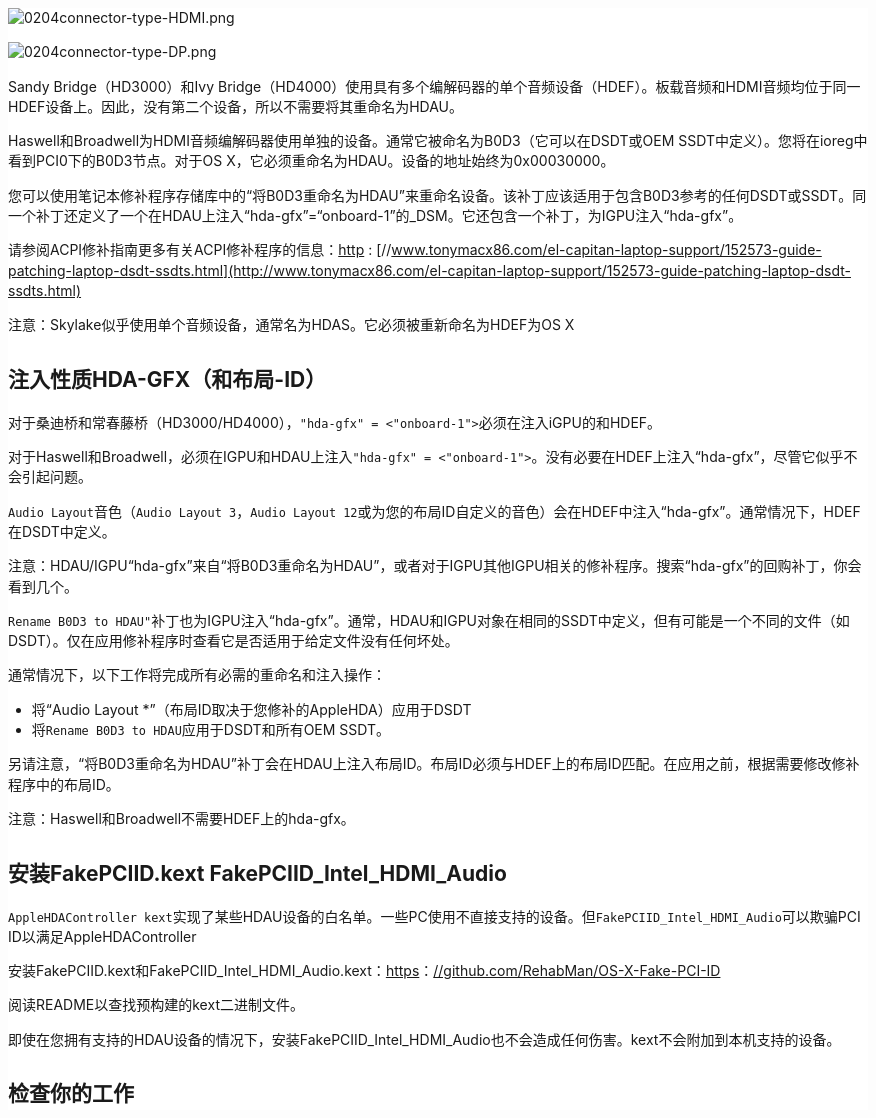 ![0204connector-type-HDMI.png](http://7.daliansky.net/HDMI/0204connector-type-HDMI.png)

![0204connector-type-DP.png](http://7.daliansky.net/HDMI/0204connector-type-DP.png)

Sandy Bridge（HD3000）和Ivy Bridge（HD4000）使用具有多个编解码器的单个音频设备（HDEF）。板载音频和HDMI音频均位于同一HDEF设备上。因此，没有第二个设备，所以不需要将其重命名为HDAU。

Haswell和Broadwell为HDMI音频编解码器使用单独的设备。通常它被命名为B0D3（它可以在DSDT或OEM SSDT中定义）。您将在ioreg中看到PCI0下的B0D3节点。对于OS X，它必须重命名为HDAU。设备的地址始终为0x00030000。

您可以使用笔记本修补程序存储库中的“将B0D3重命名为HDAU”来重命名设备。该补丁应该适用于包含B0D3参考的任何DSDT或SSDT。同一个补丁还定义了一个在HDAU上注入“hda-gfx”=“onboard-1”的_DSM。它还包含一个补丁，为IGPU注入“hda-gfx”。

请参阅ACPI修补指南更多有关ACPI修补程序的信息：[http](http://www.tonymacx86.com/el-capitan-laptop-support/152573-guide-patching-laptop-dsdt-ssdts.html) : [//www.tonymacx86.com/el-capitan-laptop-support/152573-guide-patching-laptop-dsdt-ssdts.html](http://www.tonymacx86.com/el-capitan-laptop-support/152573-guide-patching-laptop-dsdt-ssdts.html)

注意：Skylake似乎使用单个音频设备，通常名为HDAS。它必须被重新命名为HDEF为OS X 

## 注入性质HDA-GFX（和布局-ID）

对于桑迪桥和常春藤桥（HD3000/HD4000），`"hda-gfx" = <"onboard-1">`必须在注入iGPU的和HDEF。

对于Haswell和Broadwell，必须在IGPU和HDAU上注入`"hda-gfx" = <"onboard-1">`。没有必要在HDEF上注入“hda-gfx”，尽管它似乎不会引起问题。

`Audio Layout`音色（`Audio Layout 3`，`Audio Layout 12`或为您的布局ID自定义的音色）会在HDEF中注入“hda-gfx”。通常情况下，HDEF在DSDT中定义。

注意：HDAU/IGPU“hda-gfx”来自“将B0D3重命名为HDAU”，或者对于IGPU其他IGPU相关的修补程序。搜索“hda-gfx”的回购补丁，你会看到几个。

`Rename B0D3 to HDAU"`补丁也为IGPU注入“hda-gfx”。通常，HDAU和IGPU对象在相同的SSDT中定义，但有可能是一个不同的文件（如DSDT）。仅在应用修补程序时查看它是否适用于给定文件没有任何坏处。

通常情况下，以下工作将完成所有必需的重命名和注入操作：
- 将“Audio Layout *”（布局ID取决于您修补的AppleHDA）应用于DSDT 
- 将`Rename B0D3 to HDAU`应用于DSDT和所有OEM SSDT。

另请注意，“将B0D3重命名为HDAU”补丁会在HDAU上注入布局ID。布局ID必须与HDEF上的布局ID匹配。在应用之前，根据需要修改修补程序中的布局ID。

注意：Haswell和Broadwell不需要HDEF上的hda-gfx。

## 安装FakePCIID.kext FakePCIID_Intel_HDMI_Audio

`AppleHDAController kext`实现了某些HDAU设备的白名单。一些PC使用不直接支持的设备。但`FakePCIID_Intel_HDMI_Audio`可以欺骗PCI ID以满足AppleHDAController

安装FakePCIID.kext和FakePCIID_Intel_HDMI_Audio.kext：[https](https://github.com/RehabMan/OS-X-Fake-PCI-ID)：[//github.com/RehabMan/OS-X-Fake-PCI-ID](https://github.com/RehabMan/OS-X-Fake-PCI-ID)

阅读README以查找预构建的kext二进制文件。

即使在您拥有支持的HDAU设备的情况下，安装FakePCIID_Intel_HDMI_Audio也不会造成任何伤害。kext不会附加到本机支持的设备。

## 检查你的工作
